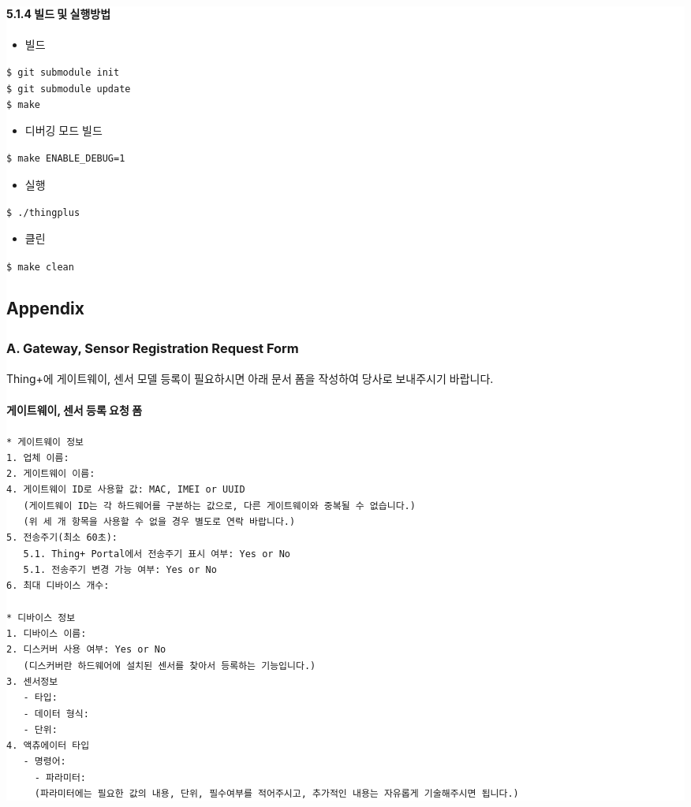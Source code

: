 #### 5.1.4 빌드 및 실행방법
* 빌드
```
$ git submodule init
$ git submodule update
$ make
```
* 디버깅 모드 빌드
```
$ make ENABLE_DEBUG=1
```
* 실행
```
$ ./thingplus
```
* 클린
```
$ make clean
```

## Appendix

### A. Gateway, Sensor Registration Request Form
Thing+에 게이트웨이, 센서 모델 등록이 필요하시면 아래 문서 폼을 작성하여 당사로 보내주시기 바랍니다.

#### 게이트웨이, 센서 등록 요청 폼
```
* 게이트웨이 정보
1. 업체 이름:
2. 게이트웨이 이름: 	
4. 게이트웨이 ID로 사용할 값: MAC, IMEI or UUID
   (게이트웨이 ID는 각 하드웨어를 구분하는 값으로, 다른 게이트웨이와 중복될 수 없습니다.)
   (위 세 개 항목을 사용할 수 없을 경우 별도로 연락 바랍니다.)
5. 전송주기(최소 60초):
   5.1. Thing+ Portal에서 전송주기 표시 여부: Yes or No
   5.1. 전송주기 변경 가능 여부: Yes or No
6. 최대 디바이스 개수:

* 디바이스 정보
1. 디바이스 이름:
2. 디스커버 사용 여부: Yes or No
   (디스커버란 하드웨어에 설치된 센서를 찾아서 등록하는 기능입니다.)
3. 센서정보
   - 타입:
   - 데이터 형식:
   - 단위:
4. 액츄에이터 타입
   - 명령어:
     - 파라미터:
     (파라미터에는 필요한 값의 내용, 단위, 필수여부를 적어주시고, 추가적인 내용는 자유롭게 기술해주시면 됩니다.)
```
